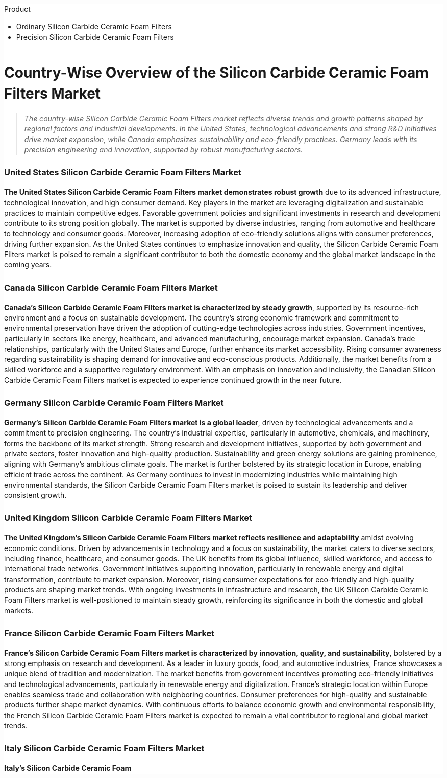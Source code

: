Product</h3><ul><li>Ordinary Silicon Carbide Ceramic Foam Filters</li><li>Precision Silicon Carbide Ceramic Foam Filters</li></ul><h1><span class="">Country-Wise Overview of the Silicon Carbide Ceramic Foam Filters Market<br /></span></h1><blockquote><p><em><span class="">The country-wise Silicon Carbide Ceramic Foam Filters market reflects diverse trends and growth patterns shaped by regional factors and industrial developments. In the United States, technological advancements and strong R&amp;D initiatives drive market expansion, while Canada emphasizes sustainability and eco-friendly practices. Germany leads with its precision engineering and innovation, supported by robust manufacturing sectors.</span></em></p></blockquote><h3><strong>United States Silicon Carbide Ceramic Foam Filters Market</strong></h3><p><strong>The United States Silicon Carbide Ceramic Foam Filters market demonstrates robust growth</strong> due to its advanced infrastructure, technological innovation, and high consumer demand. Key players in the market are leveraging digitalization and sustainable practices to maintain competitive edges. Favorable government policies and significant investments in research and development contribute to its strong position globally. The market is supported by diverse industries, ranging from automotive and healthcare to technology and consumer goods. Moreover, increasing adoption of eco-friendly solutions aligns with consumer preferences, driving further expansion. As the United States continues to emphasize innovation and quality, the Silicon Carbide Ceramic Foam Filters market is poised to remain a significant contributor to both the domestic economy and the global market landscape in the coming years.</p><h3><strong>Canada Silicon Carbide Ceramic Foam Filters Market</strong></h3><p><strong>Canada&rsquo;s Silicon Carbide Ceramic Foam Filters market is characterized by steady growth</strong>, supported by its resource-rich environment and a focus on sustainable development. The country&rsquo;s strong economic framework and commitment to environmental preservation have driven the adoption of cutting-edge technologies across industries. Government incentives, particularly in sectors like energy, healthcare, and advanced manufacturing, encourage market expansion. Canada&rsquo;s trade relationships, particularly with the United States and Europe, further enhance its market accessibility. Rising consumer awareness regarding sustainability is shaping demand for innovative and eco-conscious products. Additionally, the market benefits from a skilled workforce and a supportive regulatory environment. With an emphasis on innovation and inclusivity, the Canadian Silicon Carbide Ceramic Foam Filters market is expected to experience continued growth in the near future.</p><h3><strong>Germany Silicon Carbide Ceramic Foam Filters Market</strong></h3><p><strong>Germany&rsquo;s Silicon Carbide Ceramic Foam Filters market is a global leader</strong>, driven by technological advancements and a commitment to precision engineering. The country&rsquo;s industrial expertise, particularly in automotive, chemicals, and machinery, forms the backbone of its market strength. Strong research and development initiatives, supported by both government and private sectors, foster innovation and high-quality production. Sustainability and green energy solutions are gaining prominence, aligning with Germany&rsquo;s ambitious climate goals. The market is further bolstered by its strategic location in Europe, enabling efficient trade across the continent. As Germany continues to invest in modernizing industries while maintaining high environmental standards, the Silicon Carbide Ceramic Foam Filters market is poised to sustain its leadership and deliver consistent growth.</p><h3><strong>United Kingdom Silicon Carbide Ceramic Foam Filters Market</strong></h3><p><strong>The United Kingdom&rsquo;s Silicon Carbide Ceramic Foam Filters market reflects resilience and adaptability</strong> amidst evolving economic conditions. Driven by advancements in technology and a focus on sustainability, the market caters to diverse sectors, including finance, healthcare, and consumer goods. The UK benefits from its global influence, skilled workforce, and access to international trade networks. Government initiatives supporting innovation, particularly in renewable energy and digital transformation, contribute to market expansion. Moreover, rising consumer expectations for eco-friendly and high-quality products are shaping market trends. With ongoing investments in infrastructure and research, the UK Silicon Carbide Ceramic Foam Filters market is well-positioned to maintain steady growth, reinforcing its significance in both the domestic and global markets.</p><h3><strong>France Silicon Carbide Ceramic Foam Filters Market</strong></h3><p><strong>France&rsquo;s Silicon Carbide Ceramic Foam Filters market is characterized by innovation, quality, and sustainability</strong>, bolstered by a strong emphasis on research and development. As a leader in luxury goods, food, and automotive industries, France showcases a unique blend of tradition and modernization. The market benefits from government incentives promoting eco-friendly initiatives and technological advancements, particularly in renewable energy and digitalization. France&rsquo;s strategic location within Europe enables seamless trade and collaboration with neighboring countries. Consumer preferences for high-quality and sustainable products further shape market dynamics. With continuous efforts to balance economic growth and environmental responsibility, the French Silicon Carbide Ceramic Foam Filters market is expected to remain a vital contributor to regional and global market trends.</p><h3><strong>Italy Silicon Carbide Ceramic Foam Filters Market</strong></h3><p><strong>Italy&rsquo;s Silicon Carbide Ceramic Foam